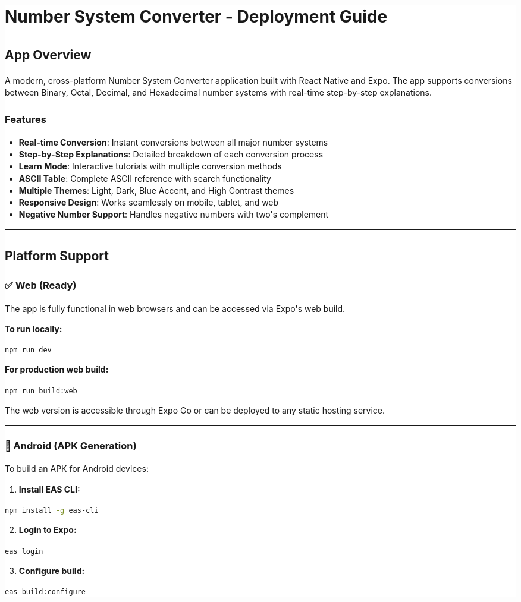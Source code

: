 # Number System Converter - Deployment Guide

## App Overview

A modern, cross-platform Number System Converter application built with React Native and Expo. The app supports conversions between Binary, Octal, Decimal, and Hexadecimal number systems with real-time step-by-step explanations.

### Features
- **Real-time Conversion**: Instant conversions between all major number systems
- **Step-by-Step Explanations**: Detailed breakdown of each conversion process
- **Learn Mode**: Interactive tutorials with multiple conversion methods
- **ASCII Table**: Complete ASCII reference with search functionality
- **Multiple Themes**: Light, Dark, Blue Accent, and High Contrast themes
- **Responsive Design**: Works seamlessly on mobile, tablet, and web
- **Negative Number Support**: Handles negative numbers with two's complement

---

## Platform Support

### ✅ Web (Ready)
The app is fully functional in web browsers and can be accessed via Expo's web build.

**To run locally:**
```bash
npm run dev
```

**For production web build:**
```bash
npm run build:web
```

The web version is accessible through Expo Go or can be deployed to any static hosting service.

---

### 📱 Android (APK Generation)

To build an APK for Android devices:

1. **Install EAS CLI:**
```bash
npm install -g eas-cli
```

2. **Login to Expo:**
```bash
eas login
```

3. **Configure build:**
```bash
eas build:configure
```
